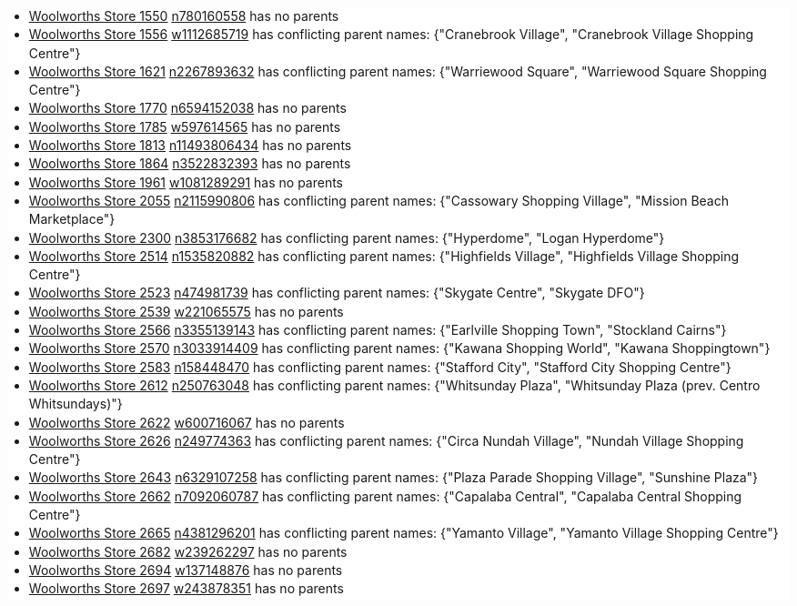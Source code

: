 - [Woolworths Store 1550](https://www.woolworths.com.au/shop/storelocator/1550) [n780160558](https://www.openstreetmap.org/node/780160558) has no parents
- [Woolworths Store 1556](https://www.woolworths.com.au/shop/storelocator/1556) [w1112685719](https://www.openstreetmap.org/way/1112685719) has conflicting parent names: {"Cranebrook Village", "Cranebrook Village Shopping Centre"}
- [Woolworths Store 1621](https://www.woolworths.com.au/shop/storelocator/1621) [n2267893632](https://www.openstreetmap.org/node/2267893632) has conflicting parent names: {"Warriewood Square", "Warriewood Square Shopping Centre"}
- [Woolworths Store 1770](https://www.woolworths.com.au/shop/storelocator/1770) [n6594152038](https://www.openstreetmap.org/node/6594152038) has no parents
- [Woolworths Store 1785](https://www.woolworths.com.au/shop/storelocator/1785) [w597614565](https://www.openstreetmap.org/way/597614565) has no parents
- [Woolworths Store 1813](https://www.woolworths.com.au/shop/storelocator/1813) [n11493806434](https://www.openstreetmap.org/node/11493806434) has no parents
- [Woolworths Store 1864](https://www.woolworths.com.au/shop/storelocator/1864) [n3522832393](https://www.openstreetmap.org/node/3522832393) has no parents
- [Woolworths Store 1961](https://www.woolworths.com.au/shop/storelocator/1961) [w1081289291](https://www.openstreetmap.org/way/1081289291) has no parents
- [Woolworths Store 2055](https://www.woolworths.com.au/shop/storelocator/2055) [n2115990806](https://www.openstreetmap.org/node/2115990806) has conflicting parent names: {"Cassowary Shopping Village", "Mission Beach Marketplace"}
- [Woolworths Store 2300](https://www.woolworths.com.au/shop/storelocator/2300) [n3853176682](https://www.openstreetmap.org/node/3853176682) has conflicting parent names: {"Hyperdome", "Logan Hyperdome"}
- [Woolworths Store 2514](https://www.woolworths.com.au/shop/storelocator/2514) [n1535820882](https://www.openstreetmap.org/node/1535820882) has conflicting parent names: {"Highfields Village", "Highfields Village Shopping Centre"}
- [Woolworths Store 2523](https://www.woolworths.com.au/shop/storelocator/2523) [n474981739](https://www.openstreetmap.org/node/474981739) has conflicting parent names: {"Skygate Centre", "Skygate DFO"}
- [Woolworths Store 2539](https://www.woolworths.com.au/shop/storelocator/2539) [w221065575](https://www.openstreetmap.org/way/221065575) has no parents
- [Woolworths Store 2566](https://www.woolworths.com.au/shop/storelocator/2566) [n3355139143](https://www.openstreetmap.org/node/3355139143) has conflicting parent names: {"Earlville Shopping Town", "Stockland Cairns"}
- [Woolworths Store 2570](https://www.woolworths.com.au/shop/storelocator/2570) [n3033914409](https://www.openstreetmap.org/node/3033914409) has conflicting parent names: {"Kawana Shopping World", "Kawana Shoppingtown"}
- [Woolworths Store 2583](https://www.woolworths.com.au/shop/storelocator/2583) [n158448470](https://www.openstreetmap.org/node/158448470) has conflicting parent names: {"Stafford City", "Stafford City Shopping Centre"}
- [Woolworths Store 2612](https://www.woolworths.com.au/shop/storelocator/2612) [n250763048](https://www.openstreetmap.org/node/250763048) has conflicting parent names: {"Whitsunday Plaza", "Whitsunday Plaza (prev. Centro Whitsundays)"}
- [Woolworths Store 2622](https://www.woolworths.com.au/shop/storelocator/2622) [w600716067](https://www.openstreetmap.org/way/600716067) has no parents
- [Woolworths Store 2626](https://www.woolworths.com.au/shop/storelocator/2626) [n249774363](https://www.openstreetmap.org/node/249774363) has conflicting parent names: {"Circa Nundah Village", "Nundah Village Shopping Centre"}
- [Woolworths Store 2643](https://www.woolworths.com.au/shop/storelocator/2643) [n6329107258](https://www.openstreetmap.org/node/6329107258) has conflicting parent names: {"Plaza Parade Shopping Village", "Sunshine Plaza"}
- [Woolworths Store 2662](https://www.woolworths.com.au/shop/storelocator/2662) [n7092060787](https://www.openstreetmap.org/node/7092060787) has conflicting parent names: {"Capalaba Central", "Capalaba Central Shopping Centre"}
- [Woolworths Store 2665](https://www.woolworths.com.au/shop/storelocator/2665) [n4381296201](https://www.openstreetmap.org/node/4381296201) has conflicting parent names: {"Yamanto Village", "Yamanto Village Shopping Centre"}
- [Woolworths Store 2682](https://www.woolworths.com.au/shop/storelocator/2682) [w239262297](https://www.openstreetmap.org/way/239262297) has no parents
- [Woolworths Store 2694](https://www.woolworths.com.au/shop/storelocator/2694) [w137148876](https://www.openstreetmap.org/way/137148876) has no parents
- [Woolworths Store 2697](https://www.woolworths.com.au/shop/storelocator/2697) [w243878351](https://www.openstreetmap.org/way/243878351) has no parents